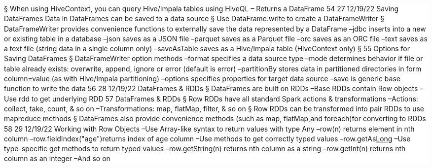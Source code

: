   § When using HiveContext, you can query Hive/Impala
  tables using HiveQL
  – Returns a DataFrame
  54
  27
  12/19/22
  Saving DataFrames
  Data in DataFrames can be saved to a data source
  § Use DataFrame.write to create a DataFrameWriter
  § DataFrameWriter provides convenience functions to
  externally save
  the data represented by a DataFrame
  –jdbc inserts into a new or existing table in a database
  –json saves as a JSON file
  –parquet saves as a Parquet file
  –orc saves as an ORC file
  –text saves as a text file (string data in a single column only)
  –saveAsTable saves as a Hive/Impala table (HiveContext only)
  §
  55
  Options for Saving DataFrames
  § DataFrameWriter option methods
  –format specifies a data source type
  –mode determines behavior if file or
  table already exists:
  overwrite, append, ignore or error (default
  is error)
  –partitionBy stores data in partitioned
  directories in form
  column=value (as with Hive/Impala
  partitioning)
  –options specifies properties for target
  data source
  –save is generic base function to write
  the data
  56
  28
  12/19/22
  DataFrames & RDDs
  § DataFrames are built on RDDs
  –Base RDDs contain Row objects
  –Use rdd to get underlying RDD
  57
  DataFrames & RDDs
  § Row RDDs have all standard Spark actions & transformations
  –Actions: collect, take, count, & so on
  –Transformations: map, flatMap, filter, & so on
  § Row RDDs can be transformed into pair RDDs to use
  mapreduce methods
  § DataFrames also provide convenience methods (such as
  map, flatMap,and foreach)for converting to RDDs
  58
  29
  12/19/22
  Working with Row Objects
  –Use Array-like syntax to return values with type Any
  –row(n) returns element in nth column
  –row.fieldIndex("age")returns index of age column
  –Use methods to get correctly typed values
  –row.getAs[Long]("age")
  –Use type-specific get methods to return typed values
  –row.getString(n) returns nth column as a string
  –row.getInt(n) returns nth column as an integer
  –And so on